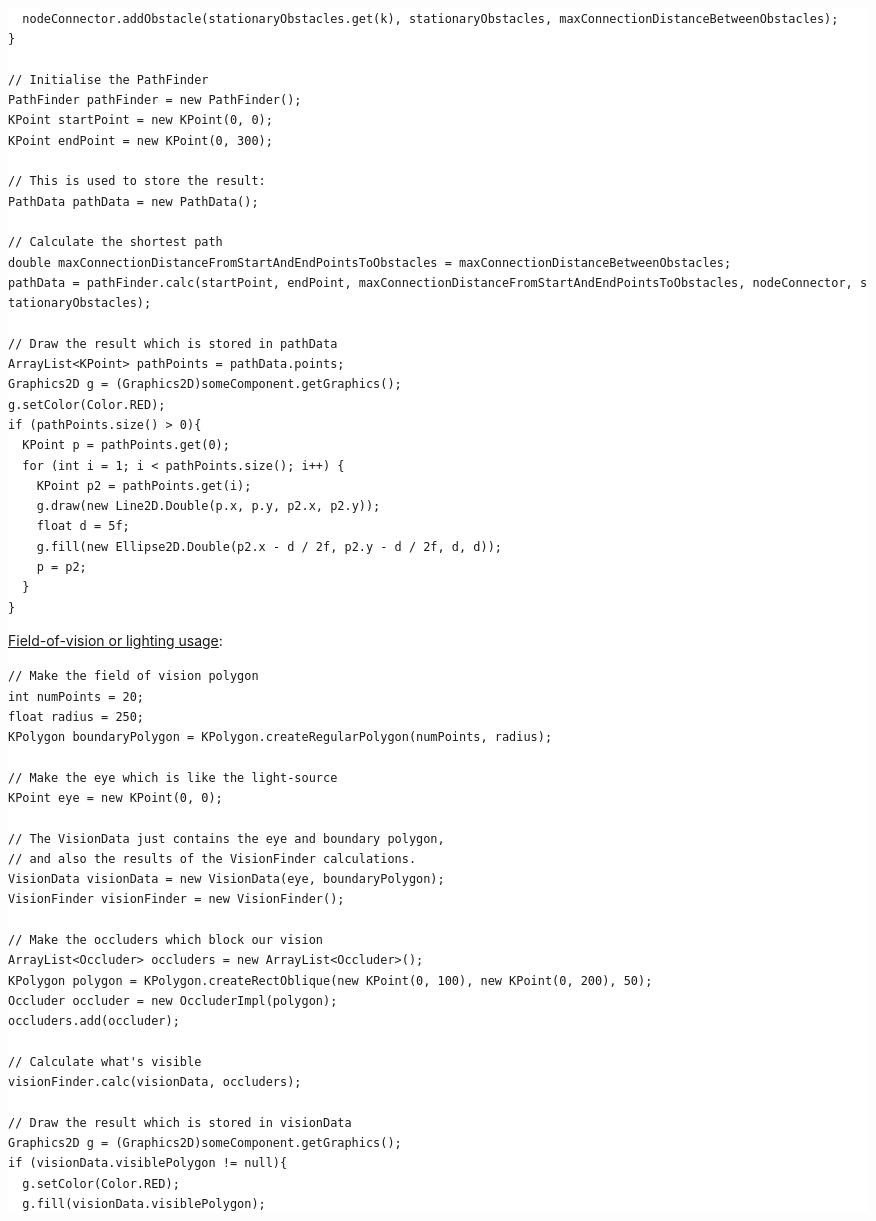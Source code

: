 ```
  nodeConnector.addObstacle(stationaryObstacles.get(k), stationaryObstacles, maxConnectionDistanceBetweenObstacles);
}

// Initialise the PathFinder
PathFinder pathFinder = new PathFinder();
KPoint startPoint = new KPoint(0, 0);
KPoint endPoint = new KPoint(0, 300);

// This is used to store the result:
PathData pathData = new PathData();

// Calculate the shortest path
double maxConnectionDistanceFromStartAndEndPointsToObstacles = maxConnectionDistanceBetweenObstacles;
pathData = pathFinder.calc(startPoint, endPoint, maxConnectionDistanceFromStartAndEndPointsToObstacles, nodeConnector, stationaryObstacles);

// Draw the result which is stored in pathData
ArrayList<KPoint> pathPoints = pathData.points;
Graphics2D g = (Graphics2D)someComponent.getGraphics();
g.setColor(Color.RED);
if (pathPoints.size() > 0){
  KPoint p = pathPoints.get(0);
  for (int i = 1; i < pathPoints.size(); i++) {
    KPoint p2 = pathPoints.get(i);
    g.draw(new Line2D.Double(p.x, p.y, p2.x, p2.y));
    float d = 5f;
    g.fill(new Ellipse2D.Double(p2.x - d / 2f, p2.y - d / 2f, d, d));
    p = p2;
  }
}
```

[Field-of-vision or lighting usage](https://code.google.com/p/straightedge/wiki/FieldOfVisionExample):
```
// Make the field of vision polygon
int numPoints = 20;
float radius = 250;
KPolygon boundaryPolygon = KPolygon.createRegularPolygon(numPoints, radius);

// Make the eye which is like the light-source
KPoint eye = new KPoint(0, 0);

// The VisionData just contains the eye and boundary polygon,
// and also the results of the VisionFinder calculations.
VisionData visionData = new VisionData(eye, boundaryPolygon);
VisionFinder visionFinder = new VisionFinder();

// Make the occluders which block our vision
ArrayList<Occluder> occluders = new ArrayList<Occluder>();
KPolygon polygon = KPolygon.createRectOblique(new KPoint(0, 100), new KPoint(0, 200), 50);
Occluder occluder = new OccluderImpl(polygon);
occluders.add(occluder);

// Calculate what's visible
visionFinder.calc(visionData, occluders);

// Draw the result which is stored in visionData
Graphics2D g = (Graphics2D)someComponent.getGraphics();
if (visionData.visiblePolygon != null){
  g.setColor(Color.RED);
  g.fill(visionData.visiblePolygon);
```